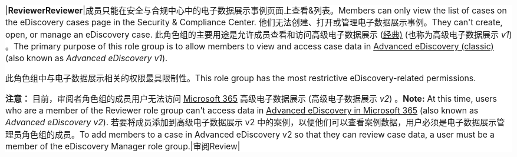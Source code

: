 |<span data-ttu-id="c5a3d-384">**Reviewer**</span><span class="sxs-lookup"><span data-stu-id="c5a3d-384">**Reviewer**</span></span>|<span data-ttu-id="c5a3d-385">成员只能在安全与合规中心中的电子数据展示事例页面上查看&列表。</span><span class="sxs-lookup"><span data-stu-id="c5a3d-385">Members can only view the list of cases on the eDiscovery cases page in the Security & Compliance Center.</span></span> <span data-ttu-id="c5a3d-386">他们无法创建、打开或管理电子数据展示事例。</span><span class="sxs-lookup"><span data-stu-id="c5a3d-386">They can't create, open, or manage an eDiscovery case.</span></span> <span data-ttu-id="c5a3d-387">此角色组的主要用途是允许成员查看和访问高级电子数据展示 ([经典)](../../compliance/office-365-advanced-ediscovery.md) (也称为高级电子数据展示 *v1*) 。</span><span class="sxs-lookup"><span data-stu-id="c5a3d-387">The primary purpose of this role group is to allow members to view and access case data in [Advanced eDiscovery (classic)](../../compliance/office-365-advanced-ediscovery.md) (also known as *Advanced eDiscovery v1*).</span></span> <p> <span data-ttu-id="c5a3d-388">此角色组中与电子数据展示相关的权限最具限制性。</span><span class="sxs-lookup"><span data-stu-id="c5a3d-388">This role group has the most restrictive eDiscovery-related permissions.</span></span> <p> <span data-ttu-id="c5a3d-389">**注意：** 目前，审阅者角色组的成员用户无法访问 [Microsoft 365](../../compliance/overview-ediscovery-20.md) 高级电子数据展示 (高级电子数据展示 *v2*) 。</span><span class="sxs-lookup"><span data-stu-id="c5a3d-389">**Note:** At this time, users who are a member of the Reviewer role group can't access data in [Advanced eDiscovery in Microsoft 365](../../compliance/overview-ediscovery-20.md) (also known as *Advanced eDiscovery v2*).</span></span> <span data-ttu-id="c5a3d-390">若要将成员添加到高级电子数据展示 v2 中的案例，以便他们可以查看案例数据，用户必须是电子数据展示管理员角色组的成员。</span><span class="sxs-lookup"><span data-stu-id="c5a3d-390">To add members to a case in Advanced eDiscovery v2 so that they can review case data, a user must be a member of the eDiscovery Manager role group.</span></span>|<span data-ttu-id="c5a3d-391">审阅</span><span class="sxs-lookup"><span data-stu-id="c5a3d-391">Review</span></span>|